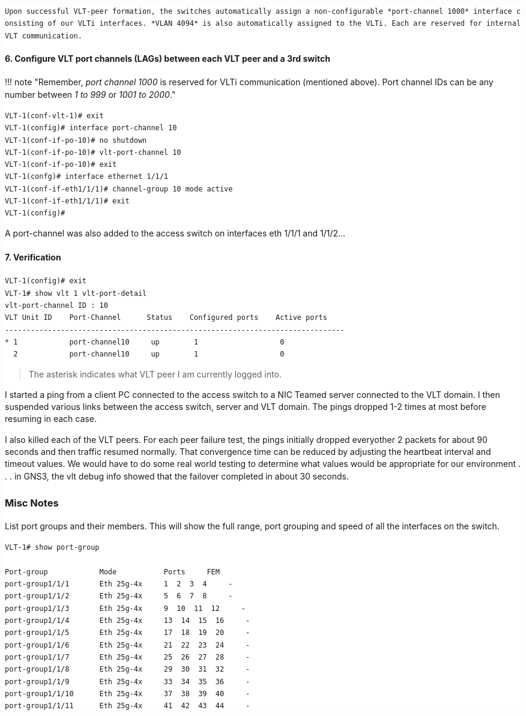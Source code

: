     Upon successful VLT-peer formation, the switches automatically assign a non-configurable *port-channel 1000* interface consisting of our VLTi interfaces. *VLAN 4094* is also automatically assigned to the VLTi. Each are reserved for internal VLT communication.

#### 6. Configure VLT port channels (LAGs) between each VLT peer and a 3rd switch

!!! note "Remember, *port channel 1000* is reserved for VLTi communication (mentioned above). Port channel IDs can be any number between *1 to 999* or *1001 to 2000*."

```shell
VLT-1(conf-vlt-1)# exit
VLT-1(config)# interface port-channel 10
VLT-1(conf-if-po-10)# no shutdown
VLT-1(conf-if-po-10)# vlt-port-channel 10
VLT-1(conf-if-po-10)# exit
VLT-1(confg)# interface ethernet 1/1/1
VLT-1(conf-if-eth1/1/1)# channel-group 10 mode active
VLT-1(conf-if-eth1/1/1)# exit
VLT-1(config)#
```

A port-channel was also added to the access switch on interfaces eth 1/1/1 and 1/1/2...

#### 7. Verification

```shell
VLT-1(config)# exit
VLT-1# show vlt 1 vlt-port-detail
vlt-port-channel ID : 10
VLT Unit ID    Port-Channel      Status    Configured ports    Active ports
-------------------------------------------------------------------------------
* 1            port-channel10     up        1                   0
  2            port-channel10     up        1                   0
```

> The asterisk indicates what VLT peer I am currently logged into.

I started a ping from a client PC connected to the access switch to a NIC Teamed server connected to the VLT domain. I then suspended various links between the access switch, server and VLT domain. The pings dropped 1-2 times at most before resuming in each case.

I also killed each of the VLT peers. For each peer failure test, the pings initially dropped everyother 2 packets for about 90 seconds and then traffic resumed normally. That convergence time can be reduced by adjusting the heartbeat interval and timeout values. We would have to do some real world testing to determine what values would be appropriate for our environment . . . in GNS3, the vlt debug info showed that the failover completed in about 30 seconds.

### Misc Notes

List port groups and their members. This will show the full range, port grouping and speed of all the interfaces on the switch.

```shell
VLT-1# show port-group

Port-group            Mode           Ports     FEM
port-group1/1/1       Eth 25g-4x     1  2  3  4     -
port-group1/1/2       Eth 25g-4x     5  6  7  8     -
port-group1/1/3       Eth 25g-4x     9  10  11  12     -
port-group1/1/4       Eth 25g-4x     13  14  15  16     -
port-group1/1/5       Eth 25g-4x     17  18  19  20     -
port-group1/1/6       Eth 25g-4x     21  22  23  24     -
port-group1/1/7       Eth 25g-4x     25  26  27  28     -
port-group1/1/8       Eth 25g-4x     29  30  31  32     -
port-group1/1/9       Eth 25g-4x     33  34  35  36     -
port-group1/1/10      Eth 25g-4x     37  38  39  40     -
port-group1/1/11      Eth 25g-4x     41  42  43  44     -
```